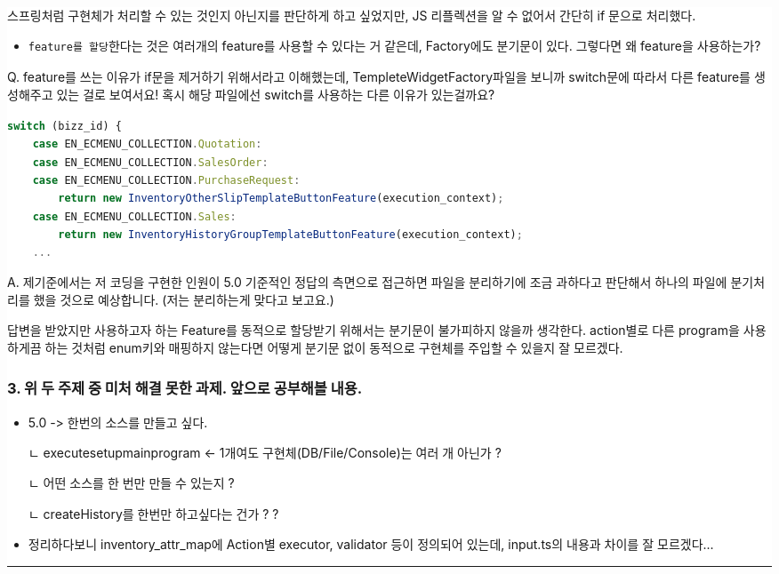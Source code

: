 스프링처럼 구현체가 처리할 수 있는 것인지 아닌지를 판단하게 하고 싶었지만, JS 리플렉션을 알 수 없어서 간단히 if 문으로 처리했다.

- `feature를 할당`한다는 것은 여러개의 feature를 사용할 수 있다는 거 같은데, Factory에도 분기문이 있다. 그렇다면 왜 feature을 사용하는가?

Q. feature를 쓰는 이유가 if문을 제거하기 위해서라고 이해했는데, TempleteWidgetFactory파일을 보니까 switch문에 따라서 다른 feature를 생성해주고 있는 걸로 보여서요! 혹시 해당 파일에선 switch를 사용하는 다른 이유가 있는걸까요?

```jsx
switch (bizz_id) {
    case EN_ECMENU_COLLECTION.Quotation:
    case EN_ECMENU_COLLECTION.SalesOrder:
    case EN_ECMENU_COLLECTION.PurchaseRequest:
        return new InventoryOtherSlipTemplateButtonFeature(execution_context);
    case EN_ECMENU_COLLECTION.Sales:
        return new InventoryHistoryGroupTemplateButtonFeature(execution_context);
    ...
```

A. 제기준에서는 저 코딩을 구현한 인원이 5.0 기준적인 정답의 측면으로 접근하면
파일을 분리하기에 조금 과하다고 판단해서 하나의 파일에 분기처리를 했을 것으로 예상합니다. (저는 분리하는게 맞다고 보고요.)

답변을 받았지만 사용하고자 하는 Feature를 동적으로 할당받기 위해서는 분기문이 불가피하지 않을까 생각한다. action별로 다른 program을 사용하게끔 하는 것처럼 enum키와 매핑하지 않는다면 어떻게 분기문 없이 동적으로 구현체를 주입할 수 있을지 잘 모르겠다.

### 3. 위 두 주제 중 미처 해결 못한 과제. 앞으로 공부해볼 내용.

- 5.0 -> 한번의 소스를 만들고 싶다.

  ㄴ executesetupmainprogram <- 1개여도 구현체(DB/File/Console)는 여러 개 아닌가 ?

  ㄴ 어떤 소스를 한 번만 만들 수 있는지 ?

  ㄴ createHistory를 한번만 하고싶다는 건가 ? ?

- 정리하다보니 inventory_attr_map에 Action별 executor, validator 등이 정의되어 있는데, input.ts의 내용과 차이를 잘 모르겠다...

---

